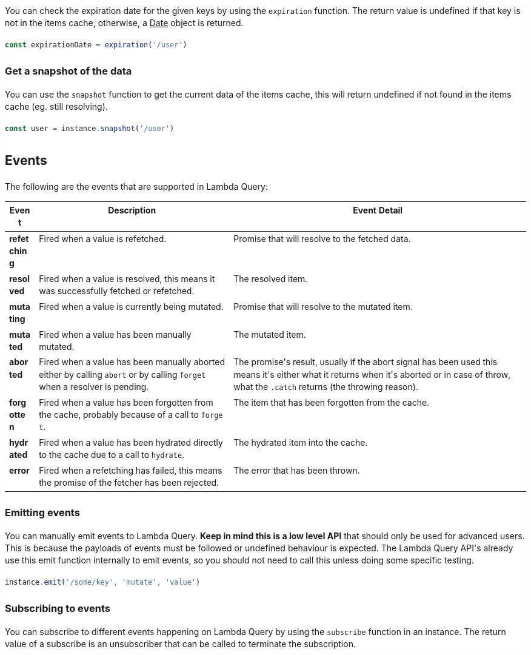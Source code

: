 You can check the expiration date for the given keys by using the `expiration` function.
The return value is undefined if that key is not in the items cache, otherwise, a [Date](https://developer.mozilla.org/en-US/docs/Web/JavaScript/Reference/Global_Objects/Date) object is returned.

```ts
const expirationDate = expiration('/user')
```

### Get a snapshot of the data

You can use the `snapshot` function to get the current data
of the items cache, this will return undefined if not found in the
items cache (eg. still resolving).

```ts
const user = instance.snapshot('/user')
```

## Events

The following are the events that are supported in Lambda Query:

| Event          | Description                                                                                                               | Event Detail                                                                                                                                                                                   |
| -------------- | ------------------------------------------------------------------------------------------------------------------------- | ---------------------------------------------------------------------------------------------------------------------------------------------------------------------------------------------- |
| **refetching** | Fired when a value is refetched.                                                                                          | Promise that will resolve to the fetched data.                                                                                                                                                 |
| **resolved**   | Fired when a value is resolved, this means it was successfully fetched or refetched.                                      | The resolved item.                                                                                                                                                                             |
| **mutating**   | Fired when a value is currently being mutated.                                                                            | Promise that will resolve to the mutated item.                                                                                                                                                 |
| **mutated**    | Fired when a value has been manually mutated.                                                                             | The mutated item.                                                                                                                                                                              |
| **aborted**    | Fired when a value has been manually aborted either by calling `abort` or by calling `forget` when a resolver is pending. | The promise's result, usually if the abort signal has been used this means it's either what it returns when it's aborted or in case of throw, what the `.catch` returns (the throwing reason). |
| **forgotten**  | Fired when a value has been forgotten from the cache, probably because of a call to `forget`.                             | The item that has been forgotten from the cache.                                                                                                                                               |
| **hydrated**   | Fired when a value has been hydrated directly to the cache due to a call to `hydrate`.                                    | The hydrated item into the cache.                                                                                                                                                              |
| **error**      | Fired when a refetching has failed, this means the promise of the fetcher has been rejected.                              | The error that has been thrown.                                                                                                                                                                |

### Emitting events

You can manually emit events to Lambda Query. **Keep in mind this is a low level API**
that should only be used for advanced users. This is because the payloads of events
must be followed or undefined behaviour is expected. The Lambda Query API's already use
this emit function internally to emit events, so you should not need to call this
unless doing some specific testing.

```ts
instance.emit('/some/key', 'mutate', 'value')
```

### Subscribing to events

You can subscribe to different events happening on Lambda Query by using the `subscribe`
function in an instance. The return value of a subscribe is an unsubscriber that can be
called to terminate the subscription.
